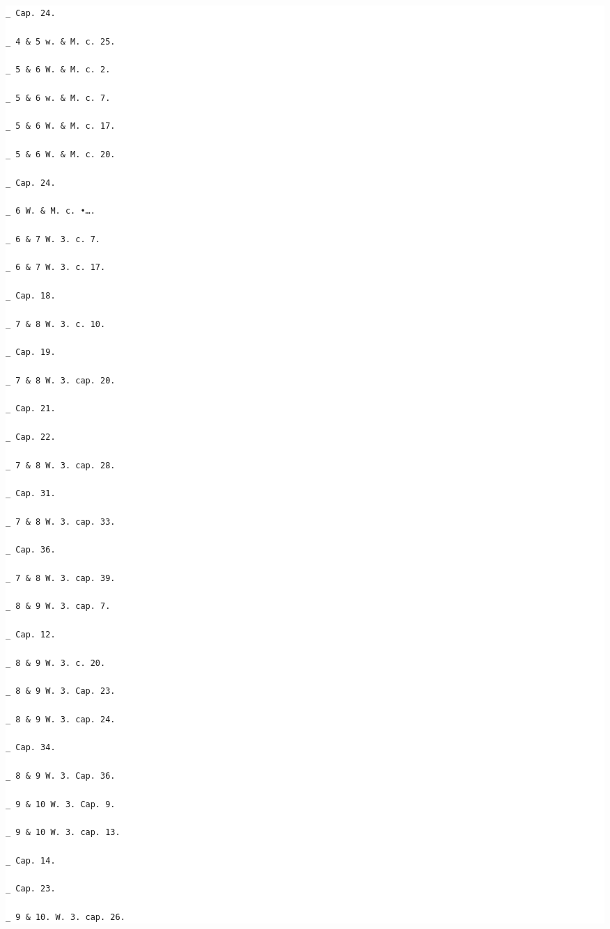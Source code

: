     _ Cap. 24.

    _ 4 & 5 w. & M. c. 25.

    _ 5 & 6 W. & M. c. 2.

    _ 5 & 6 w. & M. c. 7.

    _ 5 & 6 W. & M. c. 17.

    _ 5 & 6 W. & M. c. 20.

    _ Cap. 24.

    _ 6 W. & M. c. •….

    _ 6 & 7 W. 3. c. 7.

    _ 6 & 7 W. 3. c. 17.

    _ Cap. 18.

    _ 7 & 8 W. 3. c. 10.

    _ Cap. 19.

    _ 7 & 8 W. 3. cap. 20.

    _ Cap. 21.

    _ Cap. 22.

    _ 7 & 8 W. 3. cap. 28.

    _ Cap. 31.

    _ 7 & 8 W. 3. cap. 33.

    _ Cap. 36.

    _ 7 & 8 W. 3. cap. 39.

    _ 8 & 9 W. 3. cap. 7.

    _ Cap. 12.

    _ 8 & 9 W. 3. c. 20.

    _ 8 & 9 W. 3. Cap. 23.

    _ 8 & 9 W. 3. cap. 24.

    _ Cap. 34.

    _ 8 & 9 W. 3. Cap. 36.

    _ 9 & 10 W. 3. Cap. 9.

    _ 9 & 10 W. 3. cap. 13.

    _ Cap. 14.

    _ Cap. 23.

    _ 9 & 10. W. 3. cap. 26.

